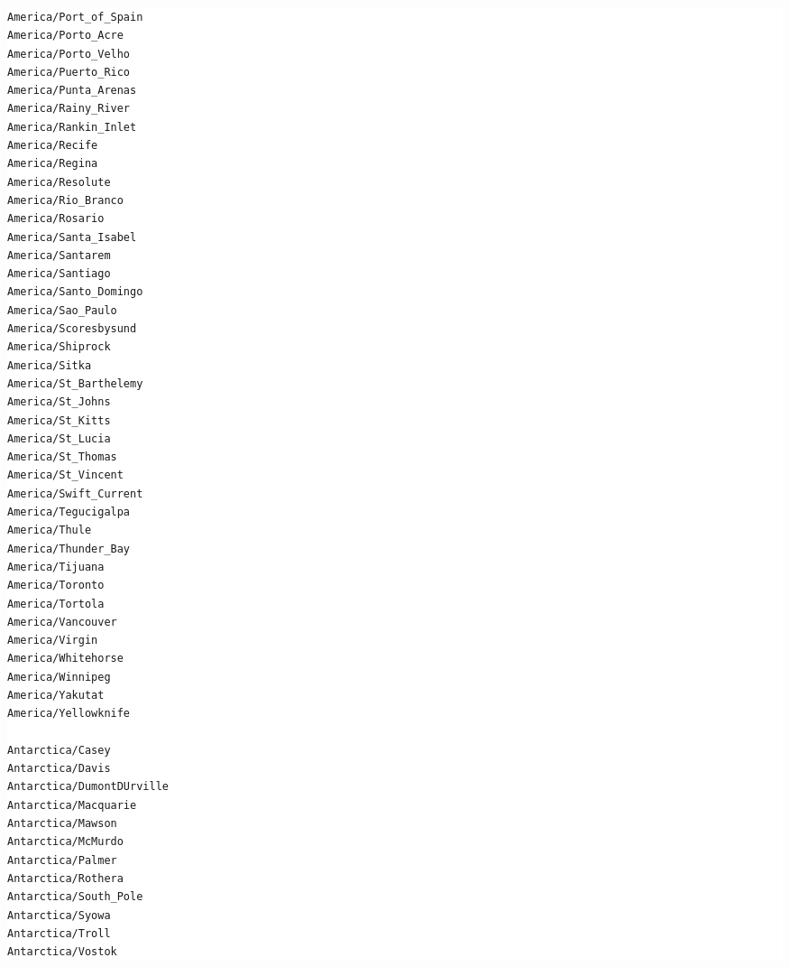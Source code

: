     America/Port_of_Spain
    America/Porto_Acre
    America/Porto_Velho
    America/Puerto_Rico
    America/Punta_Arenas
    America/Rainy_River
    America/Rankin_Inlet
    America/Recife
    America/Regina
    America/Resolute
    America/Rio_Branco
    America/Rosario
    America/Santa_Isabel
    America/Santarem
    America/Santiago
    America/Santo_Domingo
    America/Sao_Paulo
    America/Scoresbysund
    America/Shiprock
    America/Sitka
    America/St_Barthelemy
    America/St_Johns
    America/St_Kitts
    America/St_Lucia
    America/St_Thomas
    America/St_Vincent
    America/Swift_Current
    America/Tegucigalpa
    America/Thule
    America/Thunder_Bay
    America/Tijuana
    America/Toronto
    America/Tortola
    America/Vancouver
    America/Virgin
    America/Whitehorse
    America/Winnipeg
    America/Yakutat
    America/Yellowknife

    Antarctica/Casey
    Antarctica/Davis
    Antarctica/DumontDUrville
    Antarctica/Macquarie
    Antarctica/Mawson
    Antarctica/McMurdo
    Antarctica/Palmer
    Antarctica/Rothera
    Antarctica/South_Pole
    Antarctica/Syowa
    Antarctica/Troll
    Antarctica/Vostok
